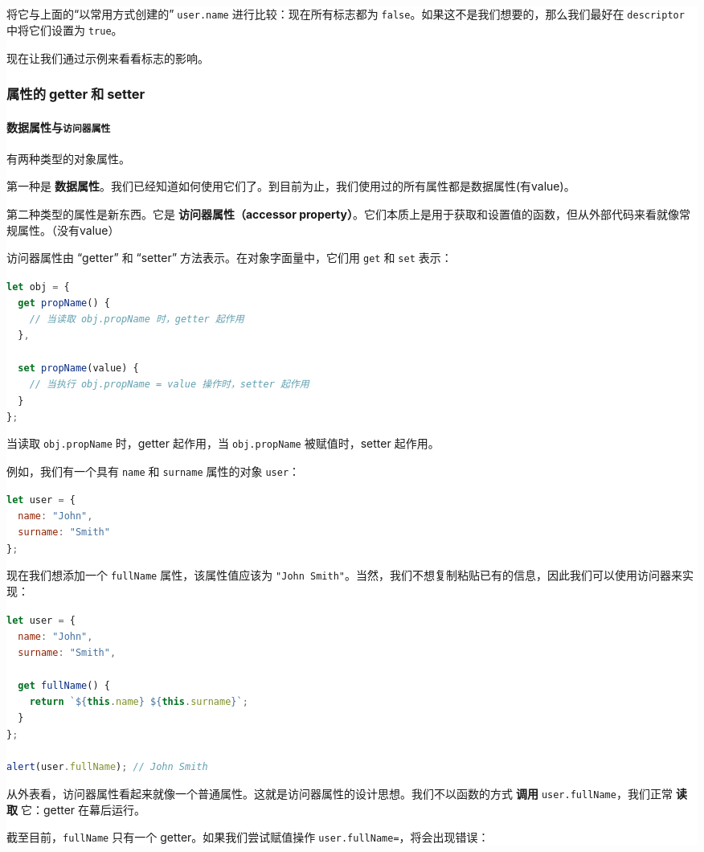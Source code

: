 将它与上面的“以常用方式创建的” `user.name` 进行比较：现在所有标志都为 `false`。如果这不是我们想要的，那么我们最好在 `descriptor` 中将它们设置为 `true`。

现在让我们通过示例来看看标志的影响。

### 属性的 getter 和 setter

#### 数据属性与`访问器属性`

有两种类型的对象属性。

第一种是 **数据属性**。我们已经知道如何使用它们了。到目前为止，我们使用过的所有属性都是数据属性(有value)。

第二种类型的属性是新东西。它是 **访问器属性（accessor property）**。它们本质上是用于获取和设置值的函数，但从外部代码来看就像常规属性。（没有value）

访问器属性由 “getter” 和 “setter” 方法表示。在对象字面量中，它们用 `get` 和 `set` 表示：

```javascript
let obj = {
  get propName() {
    // 当读取 obj.propName 时，getter 起作用
  },

  set propName(value) {
    // 当执行 obj.propName = value 操作时，setter 起作用
  }
};
```

当读取 `obj.propName` 时，getter 起作用，当 `obj.propName` 被赋值时，setter 起作用。

例如，我们有一个具有 `name` 和 `surname` 属性的对象 `user`：

```javascript
let user = {
  name: "John",
  surname: "Smith"
};
```

现在我们想添加一个 `fullName` 属性，该属性值应该为 `"John Smith"`。当然，我们不想复制粘贴已有的信息，因此我们可以使用访问器来实现：

```javascript
let user = {
  name: "John",
  surname: "Smith",

  get fullName() {
    return `${this.name} ${this.surname}`;
  }
};

alert(user.fullName); // John Smith
```

从外表看，访问器属性看起来就像一个普通属性。这就是访问器属性的设计思想。我们不以函数的方式 **调用** `user.fullName`，我们正常 **读取** 它：getter 在幕后运行。

截至目前，`fullName` 只有一个 getter。如果我们尝试赋值操作 `user.fullName=`，将会出现错误：
